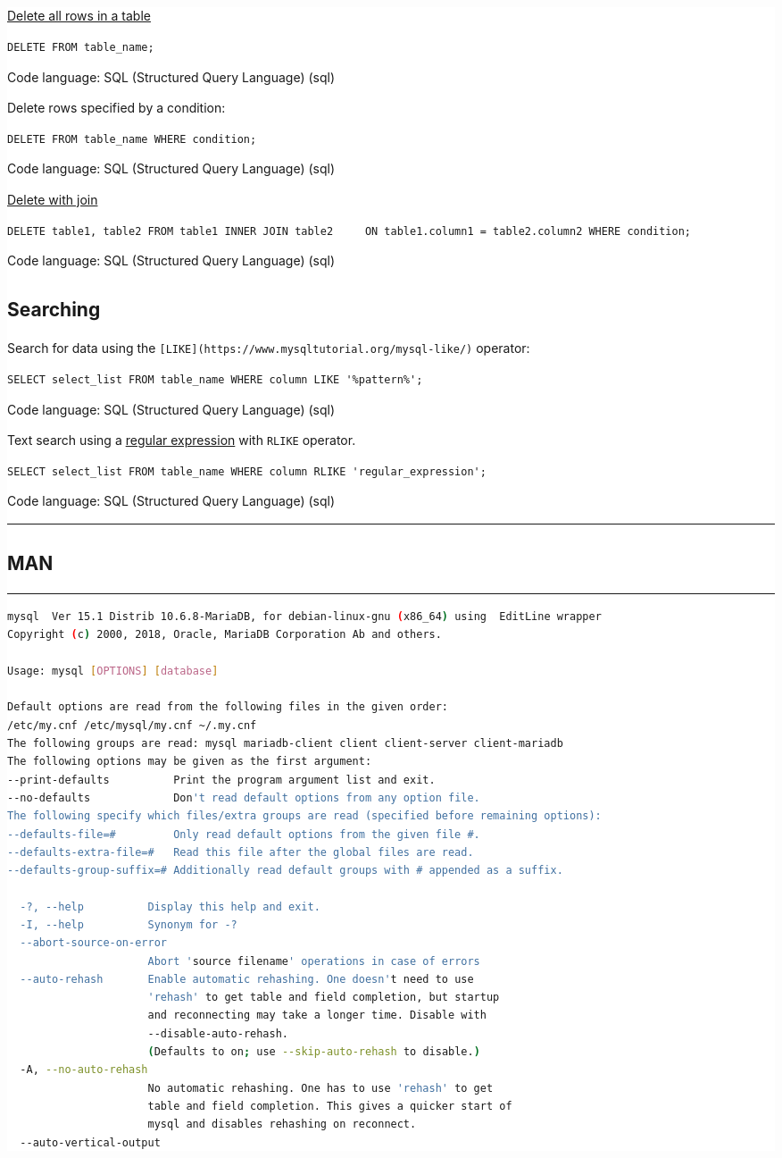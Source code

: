 [Delete all rows in a table](https://www.mysqltutorial.org/mysql-delete-statement.aspx)

`DELETE FROM table_name;`

Code language: SQL (Structured Query Language) (sql)

Delete rows specified by a condition:

`DELETE FROM table_name WHERE condition;`

Code language: SQL (Structured Query Language) (sql)

[Delete with join](https://www.mysqltutorial.org/mysql-delete-join/)

`DELETE table1, table2 FROM table1 INNER JOIN table2     ON table1.column1 = table2.column2 WHERE condition;`

Code language: SQL (Structured Query Language) (sql)

## Searching

Search for data using the `[LIKE](https://www.mysqltutorial.org/mysql-like/)` operator:

`SELECT select_list FROM table_name WHERE column LIKE '%pattern%';`

Code language: SQL (Structured Query Language) (sql)

Text search using a [regular expression](https://www.mysqltutorial.org/mysql-regular-expression-regexp.aspx) with `RLIKE` operator.

`SELECT select_list FROM table_name WHERE column RLIKE 'regular_expression';`

Code language: SQL (Structured Query Language) (sql)


---
## MAN
---
```bash
mysql  Ver 15.1 Distrib 10.6.8-MariaDB, for debian-linux-gnu (x86_64) using  EditLine wrapper
Copyright (c) 2000, 2018, Oracle, MariaDB Corporation Ab and others.

Usage: mysql [OPTIONS] [database]

Default options are read from the following files in the given order:
/etc/my.cnf /etc/mysql/my.cnf ~/.my.cnf 
The following groups are read: mysql mariadb-client client client-server client-mariadb
The following options may be given as the first argument:
--print-defaults          Print the program argument list and exit.
--no-defaults             Don't read default options from any option file.
The following specify which files/extra groups are read (specified before remaining options):
--defaults-file=#         Only read default options from the given file #.
--defaults-extra-file=#   Read this file after the global files are read.
--defaults-group-suffix=# Additionally read default groups with # appended as a suffix.

  -?, --help          Display this help and exit.
  -I, --help          Synonym for -?
  --abort-source-on-error 
                      Abort 'source filename' operations in case of errors
  --auto-rehash       Enable automatic rehashing. One doesn't need to use
                      'rehash' to get table and field completion, but startup
                      and reconnecting may take a longer time. Disable with
                      --disable-auto-rehash.
                      (Defaults to on; use --skip-auto-rehash to disable.)
  -A, --no-auto-rehash 
                      No automatic rehashing. One has to use 'rehash' to get
                      table and field completion. This gives a quicker start of
                      mysql and disables rehashing on reconnect.
  --auto-vertical-output 
```